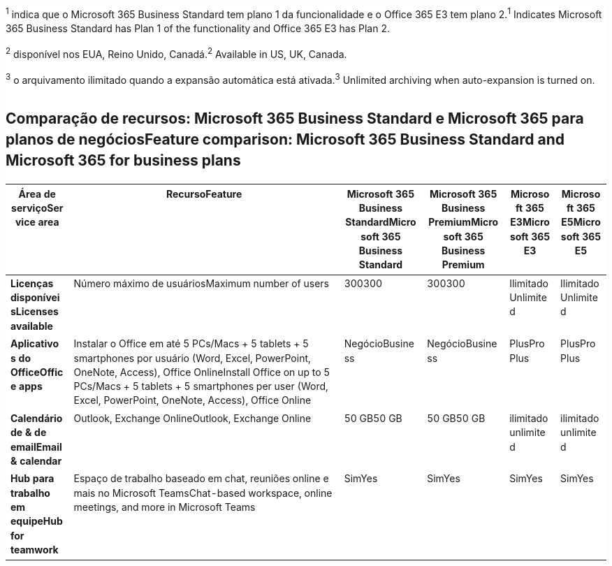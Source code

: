 <span data-ttu-id="a3cfc-370"><sup>1</sup> indica que o Microsoft 365 Business Standard tem plano 1 da funcionalidade e o Office 365 E3 tem plano 2.</span><span class="sxs-lookup"><span data-stu-id="a3cfc-370"><sup>1</sup> Indicates Microsoft 365 Business Standard has Plan 1 of the functionality and Office 365 E3 has Plan 2.</span></span>

<span data-ttu-id="a3cfc-371"><sup>2</sup> disponível nos EUA, Reino Unido, Canadá.</span><span class="sxs-lookup"><span data-stu-id="a3cfc-371"><sup>2</sup> Available in US, UK, Canada.</span></span>

<span data-ttu-id="a3cfc-372"><sup>3</sup> o arquivamento ilimitado quando a expansão automática está ativada.</span><span class="sxs-lookup"><span data-stu-id="a3cfc-372"><sup>3</sup> Unlimited archiving when auto-expansion is turned on.</span></span>

## <a name="feature-comparison-microsoft-365-business-standard-and-microsoft-365-for-business-plans"></a><span data-ttu-id="a3cfc-373">Comparação de recursos: Microsoft 365 Business Standard e Microsoft 365 para planos de negócios</span><span class="sxs-lookup"><span data-stu-id="a3cfc-373">Feature comparison: Microsoft 365 Business Standard and Microsoft 365 for business plans</span></span>

|<span data-ttu-id="a3cfc-374">**Área de serviço**</span><span class="sxs-lookup"><span data-stu-id="a3cfc-374">**Service area**</span></span>   |<span data-ttu-id="a3cfc-375">**Recurso**</span><span class="sxs-lookup"><span data-stu-id="a3cfc-375">**Feature**</span></span> | <span data-ttu-id="a3cfc-376">**Microsoft 365 Business Standard**</span><span class="sxs-lookup"><span data-stu-id="a3cfc-376">**Microsoft 365 Business Standard**</span></span> | <span data-ttu-id="a3cfc-377">**Microsoft 365 Business Premium**</span><span class="sxs-lookup"><span data-stu-id="a3cfc-377">**Microsoft 365 Business Premium**</span></span> | <span data-ttu-id="a3cfc-378">**Microsoft 365 E3**</span><span class="sxs-lookup"><span data-stu-id="a3cfc-378">**Microsoft 365 E3**</span></span> | <span data-ttu-id="a3cfc-379">**Microsoft 365 E5**</span><span class="sxs-lookup"><span data-stu-id="a3cfc-379">**Microsoft 365 E5**</span></span> |
|---|-------------|---------------------------------|----------------------------| ----------------- |-------------------|
|<span data-ttu-id="a3cfc-380">**Licenças disponíveis**</span><span class="sxs-lookup"><span data-stu-id="a3cfc-380">**Licenses available**</span></span> | <span data-ttu-id="a3cfc-381">Número máximo de usuários</span><span class="sxs-lookup"><span data-stu-id="a3cfc-381">Maximum number of users</span></span> | <span data-ttu-id="a3cfc-382">300</span><span class="sxs-lookup"><span data-stu-id="a3cfc-382">300</span></span> | <span data-ttu-id="a3cfc-383">300</span><span class="sxs-lookup"><span data-stu-id="a3cfc-383">300</span></span> | <span data-ttu-id="a3cfc-384">Ilimitado</span><span class="sxs-lookup"><span data-stu-id="a3cfc-384">Unlimited</span></span> | <span data-ttu-id="a3cfc-385">Ilimitado</span><span class="sxs-lookup"><span data-stu-id="a3cfc-385">Unlimited</span></span> |
|<span data-ttu-id="a3cfc-386">**Aplicativos do Office**</span><span class="sxs-lookup"><span data-stu-id="a3cfc-386">**Office apps**</span></span> | <span data-ttu-id="a3cfc-387">Instalar o Office em até 5 PCs/Macs + 5 tablets + 5 smartphones por usuário (Word, Excel, PowerPoint, OneNote, Access), Office Online</span><span class="sxs-lookup"><span data-stu-id="a3cfc-387">Install Office on up to 5 PCs/Macs + 5 tablets + 5 smartphones per user (Word, Excel, PowerPoint, OneNote, Access), Office Online</span></span> | <span data-ttu-id="a3cfc-388">Negócio</span><span class="sxs-lookup"><span data-stu-id="a3cfc-388">Business</span></span> | <span data-ttu-id="a3cfc-389">Negócio</span><span class="sxs-lookup"><span data-stu-id="a3cfc-389">Business</span></span> | <span data-ttu-id="a3cfc-390">Plus</span><span class="sxs-lookup"><span data-stu-id="a3cfc-390">ProPlus</span></span> | <span data-ttu-id="a3cfc-391">Plus</span><span class="sxs-lookup"><span data-stu-id="a3cfc-391">ProPlus</span></span> |
|<span data-ttu-id="a3cfc-392">**Calendário de & de email**</span><span class="sxs-lookup"><span data-stu-id="a3cfc-392">**Email & calendar**</span></span> | <span data-ttu-id="a3cfc-393">Outlook, Exchange Online</span><span class="sxs-lookup"><span data-stu-id="a3cfc-393">Outlook, Exchange Online</span></span> | <span data-ttu-id="a3cfc-394">50 GB</span><span class="sxs-lookup"><span data-stu-id="a3cfc-394">50 GB</span></span> | <span data-ttu-id="a3cfc-395">50 GB</span><span class="sxs-lookup"><span data-stu-id="a3cfc-395">50 GB</span></span> | <span data-ttu-id="a3cfc-396">ilimitado</span><span class="sxs-lookup"><span data-stu-id="a3cfc-396">unlimited</span></span> | <span data-ttu-id="a3cfc-397">ilimitado</span><span class="sxs-lookup"><span data-stu-id="a3cfc-397">unlimited</span></span> |
|<span data-ttu-id="a3cfc-398">**Hub para trabalho em equipe**</span><span class="sxs-lookup"><span data-stu-id="a3cfc-398">**Hub for teamwork**</span></span> | <span data-ttu-id="a3cfc-399">Espaço de trabalho baseado em chat, reuniões online e mais no Microsoft Teams</span><span class="sxs-lookup"><span data-stu-id="a3cfc-399">Chat-based workspace, online meetings, and more in Microsoft Teams</span></span> | <span data-ttu-id="a3cfc-400">Sim</span><span class="sxs-lookup"><span data-stu-id="a3cfc-400">Yes</span></span> | <span data-ttu-id="a3cfc-401">Sim</span><span class="sxs-lookup"><span data-stu-id="a3cfc-401">Yes</span></span> | <span data-ttu-id="a3cfc-402">Sim</span><span class="sxs-lookup"><span data-stu-id="a3cfc-402">Yes</span></span> | <span data-ttu-id="a3cfc-403">Sim</span><span class="sxs-lookup"><span data-stu-id="a3cfc-403">Yes</span></span> |